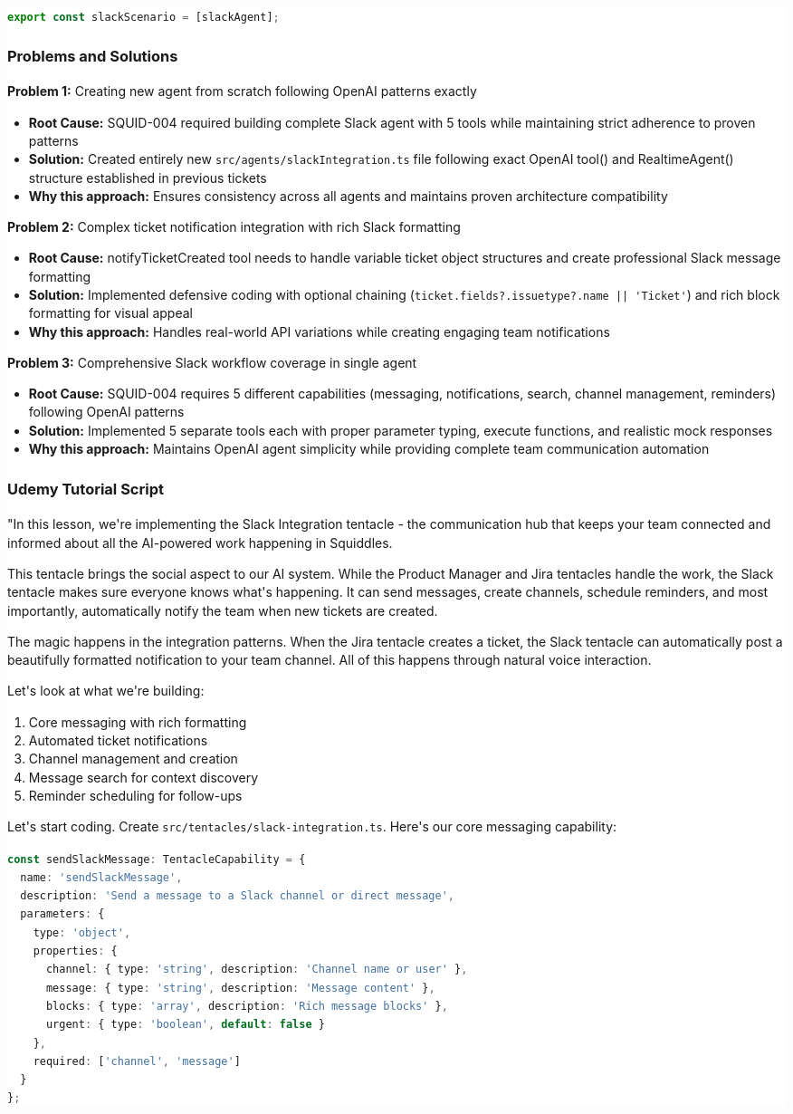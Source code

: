```typescript
export const slackScenario = [slackAgent];
```

### Problems and Solutions
**Problem 1:** Creating new agent from scratch following OpenAI patterns exactly
- **Root Cause:** SQUID-004 required building complete Slack agent with 5 tools while maintaining strict adherence to proven patterns
- **Solution:** Created entirely new `src/agents/slackIntegration.ts` file following exact OpenAI tool() and RealtimeAgent() structure established in previous tickets
- **Why this approach:** Ensures consistency across all agents and maintains proven architecture compatibility

**Problem 2:** Complex ticket notification integration with rich Slack formatting
- **Root Cause:** notifyTicketCreated tool needs to handle variable ticket object structures and create professional Slack message formatting
- **Solution:** Implemented defensive coding with optional chaining (`ticket.fields?.issuetype?.name || 'Ticket'`) and rich block formatting for visual appeal
- **Why this approach:** Handles real-world API variations while creating engaging team notifications

**Problem 3:** Comprehensive Slack workflow coverage in single agent
- **Root Cause:** SQUID-004 requires 5 different capabilities (messaging, notifications, search, channel management, reminders) following OpenAI patterns
- **Solution:** Implemented 5 separate tools each with proper parameter typing, execute functions, and realistic mock responses
- **Why this approach:** Maintains OpenAI agent simplicity while providing complete team communication automation

### Udemy Tutorial Script
"In this lesson, we're implementing the Slack Integration tentacle - the communication hub that keeps your team connected and informed about all the AI-powered work happening in Squiddles.

This tentacle brings the social aspect to our AI system. While the Product Manager and Jira tentacles handle the work, the Slack tentacle makes sure everyone knows what's happening. It can send messages, create channels, schedule reminders, and most importantly, automatically notify the team when new tickets are created.

The magic happens in the integration patterns. When the Jira tentacle creates a ticket, the Slack tentacle can automatically post a beautifully formatted notification to your team channel. All of this happens through natural voice interaction.

Let's look at what we're building:
1. Core messaging with rich formatting
2. Automated ticket notifications
3. Channel management and creation
4. Message search for context discovery
5. Reminder scheduling for follow-ups

Let's start coding. Create `src/tentacles/slack-integration.ts`. Here's our core messaging capability:

```typescript
const sendSlackMessage: TentacleCapability = {
  name: 'sendSlackMessage',
  description: 'Send a message to a Slack channel or direct message',
  parameters: {
    type: 'object',
    properties: {
      channel: { type: 'string', description: 'Channel name or user' },
      message: { type: 'string', description: 'Message content' },
      blocks: { type: 'array', description: 'Rich message blocks' },
      urgent: { type: 'boolean', default: false }
    },
    required: ['channel', 'message']
  }
};
```